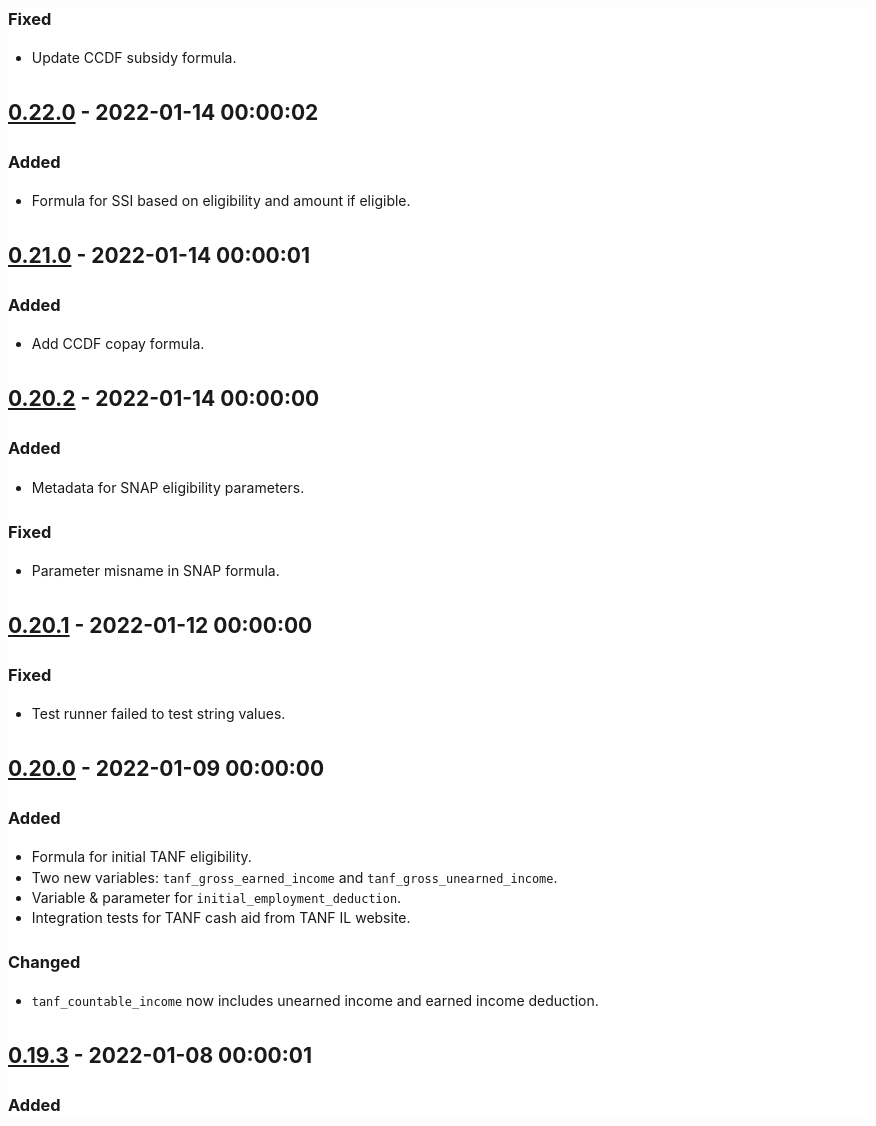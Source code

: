 ### Fixed

- Update CCDF subsidy formula.

## [0.22.0] - 2022-01-14 00:00:02

### Added

- Formula for SSI based on eligibility and amount if eligible.

## [0.21.0] - 2022-01-14 00:00:01

### Added

- Add CCDF copay formula.

## [0.20.2] - 2022-01-14 00:00:00

### Added

- Metadata for SNAP eligibility parameters.

### Fixed

- Parameter misname in SNAP formula.

## [0.20.1] - 2022-01-12 00:00:00

### Fixed

- Test runner failed to test string values.

## [0.20.0] - 2022-01-09 00:00:00

### Added

- Formula for initial TANF eligibility.
- Two new variables: `tanf_gross_earned_income` and `tanf_gross_unearned_income`.
- Variable & parameter for `initial_employment_deduction`.
- Integration tests for TANF cash aid from TANF IL website.

### Changed

- `tanf_countable_income` now includes unearned income and earned income deduction.

## [0.19.3] - 2022-01-08 00:00:01

### Added


[0.134.0]: https://github.com/PolicyEngine/openfisca-us/compare/0.133.0...0.134.0
[0.133.0]: https://github.com/PolicyEngine/openfisca-us/compare/0.132.0...0.133.0
[0.132.0]: https://github.com/PolicyEngine/openfisca-us/compare/0.131.0...0.132.0
[0.131.0]: https://github.com/PolicyEngine/openfisca-us/compare/0.130.0...0.131.0
[0.130.0]: https://github.com/PolicyEngine/openfisca-us/compare/0.129.2...0.130.0
[0.129.2]: https://github.com/PolicyEngine/openfisca-us/compare/0.129.1...0.129.2
[0.129.1]: https://github.com/PolicyEngine/openfisca-us/compare/0.129.0...0.129.1
[0.129.0]: https://github.com/PolicyEngine/openfisca-us/compare/0.128.3...0.129.0
[0.128.3]: https://github.com/PolicyEngine/openfisca-us/compare/0.128.2...0.128.3
[0.128.2]: https://github.com/PolicyEngine/openfisca-us/compare/0.128.1...0.128.2
[0.128.1]: https://github.com/PolicyEngine/openfisca-us/compare/0.128.0...0.128.1
[0.128.0]: https://github.com/PolicyEngine/openfisca-us/compare/0.127.0...0.128.0
[0.127.0]: https://github.com/PolicyEngine/openfisca-us/compare/0.126.0...0.127.0
[0.126.0]: https://github.com/PolicyEngine/openfisca-us/compare/0.125.0...0.126.0
[0.125.0]: https://github.com/PolicyEngine/openfisca-us/compare/0.124.1...0.125.0
[0.124.1]: https://github.com/PolicyEngine/openfisca-us/compare/0.124.0...0.124.1
[0.124.0]: https://github.com/PolicyEngine/openfisca-us/compare/0.123.0...0.124.0
[0.123.0]: https://github.com/PolicyEngine/openfisca-us/compare/0.122.0...0.123.0
[0.122.0]: https://github.com/PolicyEngine/openfisca-us/compare/0.121.2...0.122.0
[0.121.2]: https://github.com/PolicyEngine/openfisca-us/compare/0.121.1...0.121.2
[0.121.1]: https://github.com/PolicyEngine/openfisca-us/compare/0.121.0...0.121.1
[0.121.0]: https://github.com/PolicyEngine/openfisca-us/compare/0.120.0...0.121.0
[0.120.0]: https://github.com/PolicyEngine/openfisca-us/compare/0.119.1...0.120.0
[0.119.1]: https://github.com/PolicyEngine/openfisca-us/compare/0.119.0...0.119.1
[0.119.0]: https://github.com/PolicyEngine/openfisca-us/compare/0.118.0...0.119.0
[0.118.0]: https://github.com/PolicyEngine/openfisca-us/compare/0.117.0...0.118.0
[0.117.0]: https://github.com/PolicyEngine/openfisca-us/compare/0.116.0...0.117.0
[0.116.0]: https://github.com/PolicyEngine/openfisca-us/compare/0.115.0...0.116.0
[0.115.0]: https://github.com/PolicyEngine/openfisca-us/compare/0.114.1...0.115.0
[0.114.1]: https://github.com/PolicyEngine/openfisca-us/compare/0.114.0...0.114.1
[0.114.0]: https://github.com/PolicyEngine/openfisca-us/compare/0.113.0...0.114.0
[0.113.0]: https://github.com/PolicyEngine/openfisca-us/compare/0.112.1...0.113.0
[0.112.1]: https://github.com/PolicyEngine/openfisca-us/compare/0.112.0...0.112.1
[0.112.0]: https://github.com/PolicyEngine/openfisca-us/compare/0.111.0...0.112.0
[0.111.0]: https://github.com/PolicyEngine/openfisca-us/compare/0.110.2...0.111.0
[0.110.2]: https://github.com/PolicyEngine/openfisca-us/compare/0.110.1...0.110.2
[0.110.1]: https://github.com/PolicyEngine/openfisca-us/compare/0.110.0...0.110.1
[0.110.0]: https://github.com/PolicyEngine/openfisca-us/compare/0.109.1...0.110.0
[0.109.1]: https://github.com/PolicyEngine/openfisca-us/compare/0.109.0...0.109.1
[0.109.0]: https://github.com/PolicyEngine/openfisca-us/compare/0.108.0...0.109.0
[0.108.0]: https://github.com/PolicyEngine/openfisca-us/compare/0.107.0...0.108.0
[0.107.0]: https://github.com/PolicyEngine/openfisca-us/compare/0.106.0...0.107.0
[0.106.0]: https://github.com/PolicyEngine/openfisca-us/compare/0.105.0...0.106.0
[0.105.0]: https://github.com/PolicyEngine/openfisca-us/compare/0.104.0...0.105.0
[0.104.0]: https://github.com/PolicyEngine/openfisca-us/compare/0.103.1...0.104.0
[0.103.1]: https://github.com/PolicyEngine/openfisca-us/compare/0.103.0...0.103.1
[0.103.0]: https://github.com/PolicyEngine/openfisca-us/compare/0.102.0...0.103.0
[0.102.0]: https://github.com/PolicyEngine/openfisca-us/compare/0.101.0...0.102.0
[0.101.0]: https://github.com/PolicyEngine/openfisca-us/compare/0.100.2...0.101.0
[0.100.2]: https://github.com/PolicyEngine/openfisca-us/compare/0.100.1...0.100.2
[0.100.1]: https://github.com/PolicyEngine/openfisca-us/compare/0.100.0...0.100.1
[0.100.0]: https://github.com/PolicyEngine/openfisca-us/compare/0.99.1...0.100.0
[0.99.1]: https://github.com/PolicyEngine/openfisca-us/compare/0.99.0...0.99.1
[0.99.0]: https://github.com/PolicyEngine/openfisca-us/compare/0.98.1...0.99.0
[0.98.1]: https://github.com/PolicyEngine/openfisca-us/compare/0.98.0...0.98.1
[0.98.0]: https://github.com/PolicyEngine/openfisca-us/compare/0.97.0...0.98.0
[0.97.0]: https://github.com/PolicyEngine/openfisca-us/compare/0.96.0...0.97.0
[0.96.0]: https://github.com/PolicyEngine/openfisca-us/compare/0.95.0...0.96.0
[0.95.0]: https://github.com/PolicyEngine/openfisca-us/compare/0.94.0...0.95.0
[0.94.0]: https://github.com/PolicyEngine/openfisca-us/compare/0.93.0...0.94.0
[0.93.0]: https://github.com/PolicyEngine/openfisca-us/compare/0.92.0...0.93.0
[0.92.0]: https://github.com/PolicyEngine/openfisca-us/compare/0.91.4...0.92.0
[0.91.4]: https://github.com/PolicyEngine/openfisca-us/compare/0.91.3...0.91.4
[0.91.3]: https://github.com/PolicyEngine/openfisca-us/compare/0.91.2...0.91.3
[0.91.2]: https://github.com/PolicyEngine/openfisca-us/compare/0.91.1...0.91.2
[0.91.1]: https://github.com/PolicyEngine/openfisca-us/compare/0.91.0...0.91.1
[0.91.0]: https://github.com/PolicyEngine/openfisca-us/compare/0.90.0...0.91.0
[0.90.0]: https://github.com/PolicyEngine/openfisca-us/compare/0.89.1...0.90.0
[0.89.1]: https://github.com/PolicyEngine/openfisca-us/compare/0.89.0...0.89.1
[0.89.0]: https://github.com/PolicyEngine/openfisca-us/compare/0.88.2...0.89.0
[0.88.2]: https://github.com/PolicyEngine/openfisca-us/compare/0.88.1...0.88.2
[0.88.1]: https://github.com/PolicyEngine/openfisca-us/compare/0.88.0...0.88.1
[0.88.0]: https://github.com/PolicyEngine/openfisca-us/compare/0.87.0...0.88.0
[0.87.0]: https://github.com/PolicyEngine/openfisca-us/compare/0.86.1...0.87.0
[0.86.1]: https://github.com/PolicyEngine/openfisca-us/compare/0.86.0...0.86.1
[0.86.0]: https://github.com/PolicyEngine/openfisca-us/compare/0.85.3...0.86.0
[0.85.3]: https://github.com/PolicyEngine/openfisca-us/compare/0.85.2...0.85.3
[0.85.2]: https://github.com/PolicyEngine/openfisca-us/compare/0.85.1...0.85.2
[0.85.1]: https://github.com/PolicyEngine/openfisca-us/compare/0.85.0...0.85.1
[0.85.0]: https://github.com/PolicyEngine/openfisca-us/compare/0.84.5...0.85.0
[0.84.5]: https://github.com/PolicyEngine/openfisca-us/compare/0.84.4...0.84.5
[0.84.4]: https://github.com/PolicyEngine/openfisca-us/compare/0.84.3...0.84.4
[0.84.3]: https://github.com/PolicyEngine/openfisca-us/compare/0.84.2...0.84.3
[0.84.2]: https://github.com/PolicyEngine/openfisca-us/compare/0.84.1...0.84.2
[0.84.1]: https://github.com/PolicyEngine/openfisca-us/compare/0.84.0...0.84.1
[0.84.0]: https://github.com/PolicyEngine/openfisca-us/compare/0.83.4...0.84.0
[0.83.4]: https://github.com/PolicyEngine/openfisca-us/compare/0.83.3...0.83.4
[0.83.3]: https://github.com/PolicyEngine/openfisca-us/compare/0.83.2...0.83.3
[0.83.2]: https://github.com/PolicyEngine/openfisca-us/compare/0.83.1...0.83.2
[0.83.1]: https://github.com/PolicyEngine/openfisca-us/compare/0.83.0...0.83.1
[0.83.0]: https://github.com/PolicyEngine/openfisca-us/compare/0.82.0...0.83.0
[0.82.0]: https://github.com/PolicyEngine/openfisca-us/compare/0.81.5...0.82.0
[0.81.5]: https://github.com/PolicyEngine/openfisca-us/compare/0.81.4...0.81.5
[0.81.4]: https://github.com/PolicyEngine/openfisca-us/compare/0.81.3...0.81.4
[0.81.3]: https://github.com/PolicyEngine/openfisca-us/compare/0.81.2...0.81.3
[0.81.2]: https://github.com/PolicyEngine/openfisca-us/compare/0.81.1...0.81.2
[0.81.1]: https://github.com/PolicyEngine/openfisca-us/compare/0.81.0...0.81.1
[0.81.0]: https://github.com/PolicyEngine/openfisca-us/compare/0.80.0...0.81.0
[0.80.0]: https://github.com/PolicyEngine/openfisca-us/compare/0.79.0...0.80.0
[0.79.0]: https://github.com/PolicyEngine/openfisca-us/compare/0.78.0...0.79.0
[0.78.0]: https://github.com/PolicyEngine/openfisca-us/compare/0.77.0...0.78.0
[0.77.0]: https://github.com/PolicyEngine/openfisca-us/compare/0.76.1...0.77.0
[0.76.1]: https://github.com/PolicyEngine/openfisca-us/compare/0.76.0...0.76.1
[0.76.0]: https://github.com/PolicyEngine/openfisca-us/compare/0.75.2...0.76.0
[0.75.2]: https://github.com/PolicyEngine/openfisca-us/compare/0.75.1...0.75.2
[0.75.1]: https://github.com/PolicyEngine/openfisca-us/compare/0.75.0...0.75.1
[0.75.0]: https://github.com/PolicyEngine/openfisca-us/compare/0.74.2...0.75.0
[0.74.2]: https://github.com/PolicyEngine/openfisca-us/compare/0.74.1...0.74.2
[0.74.1]: https://github.com/PolicyEngine/openfisca-us/compare/0.74.0...0.74.1
[0.74.0]: https://github.com/PolicyEngine/openfisca-us/compare/0.73.2...0.74.0
[0.73.2]: https://github.com/PolicyEngine/openfisca-us/compare/0.73.1...0.73.2
[0.73.1]: https://github.com/PolicyEngine/openfisca-us/compare/0.73.0...0.73.1
[0.73.0]: https://github.com/PolicyEngine/openfisca-us/compare/0.72.3...0.73.0
[0.72.3]: https://github.com/PolicyEngine/openfisca-us/compare/0.72.2...0.72.3
[0.72.2]: https://github.com/PolicyEngine/openfisca-us/compare/0.72.1...0.72.2
[0.72.1]: https://github.com/PolicyEngine/openfisca-us/compare/0.72.0...0.72.1
[0.72.0]: https://github.com/PolicyEngine/openfisca-us/compare/0.71.2...0.72.0
[0.71.2]: https://github.com/PolicyEngine/openfisca-us/compare/0.71.1...0.71.2
[0.71.1]: https://github.com/PolicyEngine/openfisca-us/compare/0.71.0...0.71.1
[0.71.0]: https://github.com/PolicyEngine/openfisca-us/compare/0.70.3...0.71.0
[0.70.3]: https://github.com/PolicyEngine/openfisca-us/compare/0.70.2...0.70.3
[0.70.2]: https://github.com/PolicyEngine/openfisca-us/compare/0.70.1...0.70.2
[0.70.1]: https://github.com/PolicyEngine/openfisca-us/compare/0.70.0...0.70.1
[0.70.0]: https://github.com/PolicyEngine/openfisca-us/compare/0.69.3...0.70.0
[0.69.3]: https://github.com/PolicyEngine/openfisca-us/compare/0.69.2...0.69.3
[0.69.2]: https://github.com/PolicyEngine/openfisca-us/compare/0.69.1...0.69.2
[0.69.1]: https://github.com/PolicyEngine/openfisca-us/compare/0.69.0...0.69.1
[0.69.0]: https://github.com/PolicyEngine/openfisca-us/compare/0.68.1...0.69.0
[0.68.1]: https://github.com/PolicyEngine/openfisca-us/compare/0.68.0...0.68.1
[0.68.0]: https://github.com/PolicyEngine/openfisca-us/compare/0.67.0...0.68.0
[0.67.0]: https://github.com/PolicyEngine/openfisca-us/compare/0.66.1...0.67.0
[0.66.1]: https://github.com/PolicyEngine/openfisca-us/compare/0.66.0...0.66.1
[0.66.0]: https://github.com/PolicyEngine/openfisca-us/compare/0.65.0...0.66.0
[0.65.0]: https://github.com/PolicyEngine/openfisca-us/compare/0.64.1...0.65.0
[0.64.1]: https://github.com/PolicyEngine/openfisca-us/compare/0.64.0...0.64.1
[0.64.0]: https://github.com/PolicyEngine/openfisca-us/compare/0.63.0...0.64.0
[0.63.0]: https://github.com/PolicyEngine/openfisca-us/compare/0.62.3...0.63.0
[0.62.3]: https://github.com/PolicyEngine/openfisca-us/compare/0.62.2...0.62.3
[0.62.2]: https://github.com/PolicyEngine/openfisca-us/compare/0.62.1...0.62.2
[0.62.1]: https://github.com/PolicyEngine/openfisca-us/compare/0.62.0...0.62.1
[0.62.0]: https://github.com/PolicyEngine/openfisca-us/compare/0.61.0...0.62.0
[0.61.0]: https://github.com/PolicyEngine/openfisca-us/compare/0.60.0...0.61.0
[0.60.0]: https://github.com/PolicyEngine/openfisca-us/compare/0.59.0...0.60.0
[0.59.0]: https://github.com/PolicyEngine/openfisca-us/compare/0.58.1...0.59.0
[0.58.1]: https://github.com/PolicyEngine/openfisca-us/compare/0.58.0...0.58.1
[0.58.0]: https://github.com/PolicyEngine/openfisca-us/compare/0.57.1...0.58.0
[0.57.1]: https://github.com/PolicyEngine/openfisca-us/compare/0.57.0...0.57.1
[0.57.0]: https://github.com/PolicyEngine/openfisca-us/compare/0.56.0...0.57.0
[0.56.0]: https://github.com/PolicyEngine/openfisca-us/compare/0.55.0...0.56.0
[0.55.0]: https://github.com/PolicyEngine/openfisca-us/compare/0.54.1...0.55.0
[0.54.1]: https://github.com/PolicyEngine/openfisca-us/compare/0.54.0...0.54.1
[0.54.0]: https://github.com/PolicyEngine/openfisca-us/compare/0.53.0...0.54.0
[0.53.0]: https://github.com/PolicyEngine/openfisca-us/compare/0.52.0...0.53.0
[0.52.0]: https://github.com/PolicyEngine/openfisca-us/compare/0.51.1...0.52.0
[0.51.1]: https://github.com/PolicyEngine/openfisca-us/compare/0.51.0...0.51.1
[0.51.0]: https://github.com/PolicyEngine/openfisca-us/compare/0.50.0...0.51.0
[0.50.0]: https://github.com/PolicyEngine/openfisca-us/compare/0.49.1...0.50.0
[0.49.1]: https://github.com/PolicyEngine/openfisca-us/compare/0.49.0...0.49.1
[0.49.0]: https://github.com/PolicyEngine/openfisca-us/compare/0.48.0...0.49.0
[0.48.0]: https://github.com/PolicyEngine/openfisca-us/compare/0.47.0...0.48.0
[0.47.0]: https://github.com/PolicyEngine/openfisca-us/compare/0.46.1...0.47.0
[0.46.1]: https://github.com/PolicyEngine/openfisca-us/compare/0.46.0...0.46.1
[0.46.0]: https://github.com/PolicyEngine/openfisca-us/compare/0.45.2...0.46.0
[0.45.2]: https://github.com/PolicyEngine/openfisca-us/compare/0.45.1...0.45.2
[0.45.1]: https://github.com/PolicyEngine/openfisca-us/compare/0.45.0...0.45.1
[0.45.0]: https://github.com/PolicyEngine/openfisca-us/compare/0.44.0...0.45.0
[0.44.0]: https://github.com/PolicyEngine/openfisca-us/compare/0.43.1...0.44.0
[0.43.1]: https://github.com/PolicyEngine/openfisca-us/compare/0.43.0...0.43.1
[0.43.0]: https://github.com/PolicyEngine/openfisca-us/compare/0.42.1...0.43.0
[0.42.1]: https://github.com/PolicyEngine/openfisca-us/compare/0.42.0...0.42.1
[0.42.0]: https://github.com/PolicyEngine/openfisca-us/compare/0.41.2...0.42.0
[0.41.2]: https://github.com/PolicyEngine/openfisca-us/compare/0.41.1...0.41.2
[0.41.1]: https://github.com/PolicyEngine/openfisca-us/compare/0.41.0...0.41.1
[0.41.0]: https://github.com/PolicyEngine/openfisca-us/compare/0.40.0...0.41.0
[0.40.0]: https://github.com/PolicyEngine/openfisca-us/compare/0.39.0...0.40.0
[0.39.0]: https://github.com/PolicyEngine/openfisca-us/compare/0.38.2...0.39.0
[0.38.2]: https://github.com/PolicyEngine/openfisca-us/compare/0.38.1...0.38.2
[0.38.1]: https://github.com/PolicyEngine/openfisca-us/compare/0.38.0...0.38.1
[0.38.0]: https://github.com/PolicyEngine/openfisca-us/compare/0.37.9...0.38.0
[0.37.9]: https://github.com/PolicyEngine/openfisca-us/compare/0.37.8...0.37.9
[0.37.8]: https://github.com/PolicyEngine/openfisca-us/compare/0.37.7...0.37.8
[0.37.7]: https://github.com/PolicyEngine/openfisca-us/compare/0.37.6...0.37.7
[0.37.6]: https://github.com/PolicyEngine/openfisca-us/compare/0.37.5...0.37.6
[0.37.5]: https://github.com/PolicyEngine/openfisca-us/compare/0.37.4...0.37.5
[0.37.4]: https://github.com/PolicyEngine/openfisca-us/compare/0.37.3...0.37.4
[0.37.3]: https://github.com/PolicyEngine/openfisca-us/compare/0.37.2...0.37.3
[0.37.2]: https://github.com/PolicyEngine/openfisca-us/compare/0.37.1...0.37.2
[0.37.1]: https://github.com/PolicyEngine/openfisca-us/compare/0.37.0...0.37.1
[0.37.0]: https://github.com/PolicyEngine/openfisca-us/compare/0.36.1...0.37.0
[0.36.1]: https://github.com/PolicyEngine/openfisca-us/compare/0.36.0...0.36.1
[0.36.0]: https://github.com/PolicyEngine/openfisca-us/compare/0.35.3...0.36.0
[0.35.3]: https://github.com/PolicyEngine/openfisca-us/compare/0.35.2...0.35.3
[0.35.2]: https://github.com/PolicyEngine/openfisca-us/compare/0.35.1...0.35.2
[0.35.1]: https://github.com/PolicyEngine/openfisca-us/compare/0.35.0...0.35.1
[0.35.0]: https://github.com/PolicyEngine/openfisca-us/compare/0.34.0...0.35.0
[0.34.0]: https://github.com/PolicyEngine/openfisca-us/compare/0.33.0...0.34.0
[0.33.0]: https://github.com/PolicyEngine/openfisca-us/compare/0.32.6...0.33.0
[0.32.6]: https://github.com/PolicyEngine/openfisca-us/compare/0.32.5...0.32.6
[0.32.5]: https://github.com/PolicyEngine/openfisca-us/compare/0.32.4...0.32.5
[0.32.4]: https://github.com/PolicyEngine/openfisca-us/compare/0.32.3...0.32.4
[0.32.3]: https://github.com/PolicyEngine/openfisca-us/compare/0.32.2...0.32.3
[0.32.2]: https://github.com/PolicyEngine/openfisca-us/compare/0.32.1...0.32.2
[0.32.1]: https://github.com/PolicyEngine/openfisca-us/compare/0.32.0...0.32.1
[0.32.0]: https://github.com/PolicyEngine/openfisca-us/compare/0.31.0...0.32.0
[0.31.0]: https://github.com/PolicyEngine/openfisca-us/compare/0.30.3...0.31.0
[0.30.3]: https://github.com/PolicyEngine/openfisca-us/compare/0.30.2...0.30.3
[0.30.2]: https://github.com/PolicyEngine/openfisca-us/compare/0.30.1...0.30.2
[0.30.1]: https://github.com/PolicyEngine/openfisca-us/compare/0.30.0...0.30.1
[0.30.0]: https://github.com/PolicyEngine/openfisca-us/compare/0.29.0...0.30.0
[0.29.0]: https://github.com/PolicyEngine/openfisca-us/compare/0.28.0...0.29.0
[0.28.0]: https://github.com/PolicyEngine/openfisca-us/compare/0.27.2...0.28.0
[0.27.2]: https://github.com/PolicyEngine/openfisca-us/compare/0.27.1...0.27.2
[0.27.1]: https://github.com/PolicyEngine/openfisca-us/compare/0.27.0...0.27.1
[0.27.0]: https://github.com/PolicyEngine/openfisca-us/compare/0.26.0...0.27.0
[0.26.0]: https://github.com/PolicyEngine/openfisca-us/compare/0.25.0...0.26.0
[0.25.0]: https://github.com/PolicyEngine/openfisca-us/compare/0.24.1...0.25.0
[0.24.1]: https://github.com/PolicyEngine/openfisca-us/compare/0.24.0...0.24.1
[0.24.0]: https://github.com/PolicyEngine/openfisca-us/compare/0.23.1...0.24.0
[0.23.1]: https://github.com/PolicyEngine/openfisca-us/compare/0.23.0...0.23.1
[0.23.0]: https://github.com/PolicyEngine/openfisca-us/compare/0.22.0...0.23.0
[0.22.0]: https://github.com/PolicyEngine/openfisca-us/compare/0.21.0...0.22.0
[0.21.0]: https://github.com/PolicyEngine/openfisca-us/compare/0.20.2...0.21.0
[0.20.2]: https://github.com/PolicyEngine/openfisca-us/compare/0.20.1...0.20.2
[0.20.1]: https://github.com/PolicyEngine/openfisca-us/compare/0.20.0...0.20.1
[0.20.0]: https://github.com/PolicyEngine/openfisca-us/compare/0.19.3...0.20.0
[0.19.3]: https://github.com/PolicyEngine/openfisca-us/compare/0.19.2...0.19.3
[0.19.2]: https://github.com/PolicyEngine/openfisca-us/compare/0.19.1...0.19.2
[0.19.1]: https://github.com/PolicyEngine/openfisca-us/compare/0.19.0...0.19.1
[0.19.0]: https://github.com/PolicyEngine/openfisca-us/compare/0.18.0...0.19.0
[0.18.0]: https://github.com/PolicyEngine/openfisca-us/compare/0.17.1...0.18.0
[0.17.1]: https://github.com/PolicyEngine/openfisca-us/compare/0.17.0...0.17.1
[0.17.0]: https://github.com/PolicyEngine/openfisca-us/compare/0.16.0...0.17.0
[0.16.0]: https://github.com/PolicyEngine/openfisca-us/compare/0.15.0...0.16.0
[0.15.0]: https://github.com/PolicyEngine/openfisca-us/compare/0.14.0...0.15.0
[0.14.0]: https://github.com/PolicyEngine/openfisca-us/compare/0.13.0...0.14.0
[0.13.0]: https://github.com/PolicyEngine/openfisca-us/compare/0.12.0...0.13.0
[0.12.0]: https://github.com/PolicyEngine/openfisca-us/compare/0.11.0...0.12.0
[0.11.0]: https://github.com/PolicyEngine/openfisca-us/compare/0.10.0...0.11.0
[0.10.0]: https://github.com/PolicyEngine/openfisca-us/compare/0.9.0...0.10.0
[0.9.0]: https://github.com/PolicyEngine/openfisca-us/compare/0.8.0...0.9.0
[0.8.0]: https://github.com/PolicyEngine/openfisca-us/compare/0.7.0...0.8.0
[0.7.0]: https://github.com/PolicyEngine/openfisca-us/compare/0.6.0...0.7.0
[0.6.0]: https://github.com/PolicyEngine/openfisca-us/compare/0.5.0...0.6.0
[0.5.0]: https://github.com/PolicyEngine/openfisca-us/compare/0.4.0...0.5.0
[0.4.0]: https://github.com/PolicyEngine/openfisca-us/compare/0.3.1...0.4.0
[0.3.1]: https://github.com/PolicyEngine/openfisca-us/compare/0.3.0...0.3.1
[0.3.0]: https://github.com/PolicyEngine/openfisca-us/compare/0.2.0...0.3.0
[0.2.0]: https://github.com/PolicyEngine/openfisca-us/compare/0.1.0...0.2.0
[0.1.0]: https://github.com/PolicyEngine/openfisca-us/compare/0.0.1...0.1.0